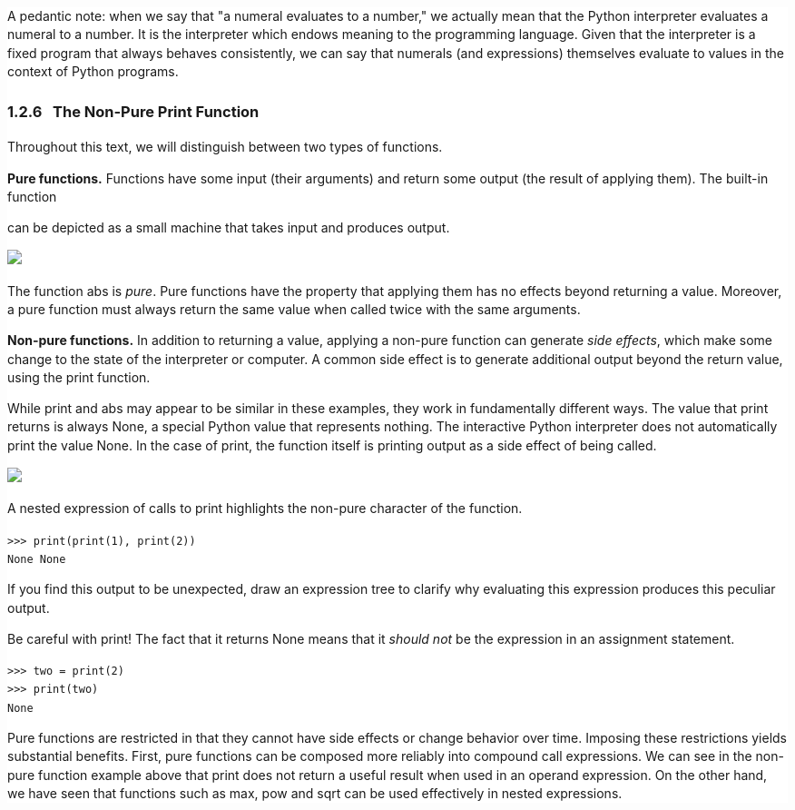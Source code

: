 A pedantic note: when we say that "a numeral evaluates to a number," we actually mean that the Python interpreter evaluates a numeral to a number. It is the interpreter which endows meaning to the programming language. Given that the interpreter is a fixed program that always behaves consistently, we can say that numerals (and expressions) themselves evaluate to values in the context of Python programs.

### 1.2.6   The Non-Pure Print Function

Throughout this text, we will distinguish between two types of functions.

**Pure functions.** Functions have some input (their arguments) and return some output (the result of applying them). The built-in function

can be depicted as a small machine that takes input and produces output.

![](http://composingprograms.com/img/function_abs.png)

The function abs is _pure_. Pure functions have the property that applying them has no effects beyond returning a value. Moreover, a pure function must always return the same value when called twice with the same arguments.

**Non-pure functions.** In addition to returning a value, applying a non-pure function can generate _side effects_, which make some change to the state of the interpreter or computer. A common side effect is to generate additional output beyond the return value, using the print function.

While print and abs may appear to be similar in these examples, they work in fundamentally different ways. The value that print returns is always None, a special Python value that represents nothing. The interactive Python interpreter does not automatically print the value None. In the case of print, the function itself is printing output as a side effect of being called.

![](http://composingprograms.com/img/function_print.png)

A nested expression of calls to print highlights the non-pure character of the function.

```
>>> print(print(1), print(2))
None None
```

If you find this output to be unexpected, draw an expression tree to clarify why evaluating this expression produces this peculiar output.

Be careful with print! The fact that it returns None means that it _should not_ be the expression in an assignment statement.

```
>>> two = print(2)
>>> print(two)
None
```

Pure functions are restricted in that they cannot have side effects or change behavior over time. Imposing these restrictions yields substantial benefits. First, pure functions can be composed more reliably into compound call expressions. We can see in the non-pure function example above that print does not return a useful result when used in an operand expression. On the other hand, we have seen that functions such as max, pow and sqrt can be used effectively in nested expressions.

